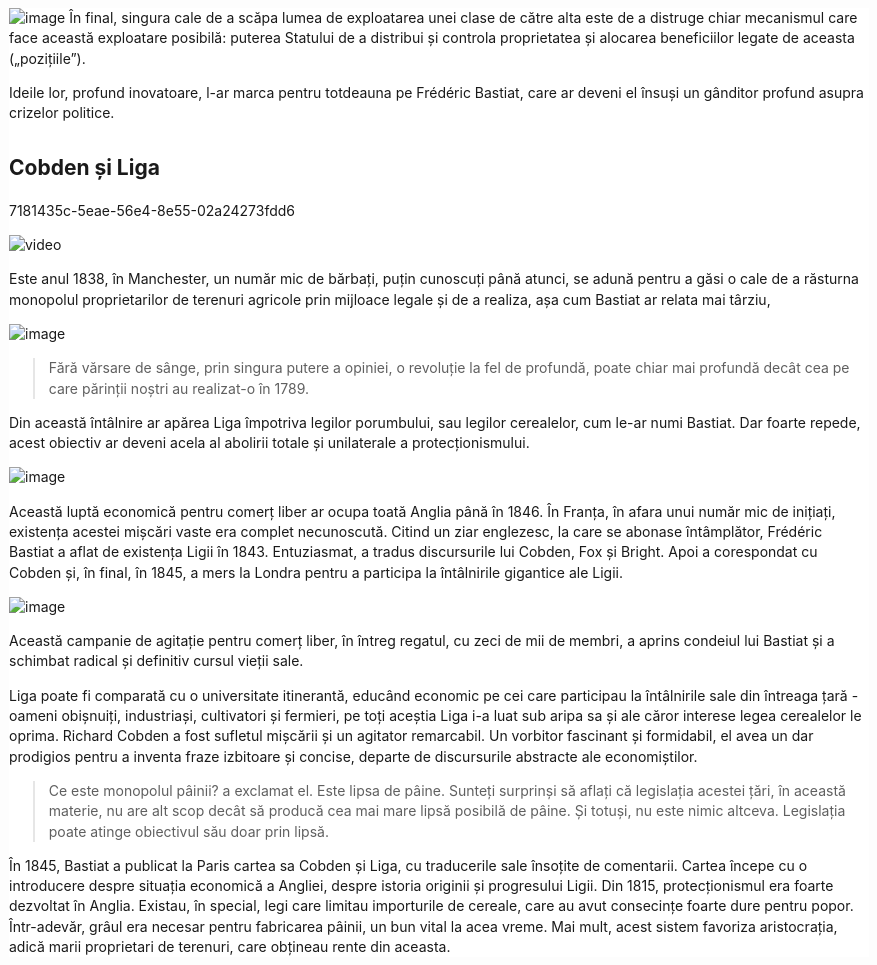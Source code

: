 ![image](assets/image/03/IMG02BASTIATMARX.webp)
În final, singura cale de a scăpa lumea de exploatarea unei clase de către alta este de a distruge chiar mecanismul care face această exploatare posibilă: puterea Statului de a distribui și controla proprietatea și alocarea beneficiilor legate de aceasta („pozițiile”).

Ideile lor, profund inovatoare, l-ar marca pentru totdeauna pe Frédéric Bastiat, care ar deveni el însuși un gânditor profund asupra crizelor politice.

## Cobden și Liga

<chapterId>7181435c-5eae-56e4-8e55-02a24273fdd6</chapterId>

![video](https://youtu.be/ZWx7RQsmutM?si=NpGycbbi8AQQKjNI)

Este anul 1838, în Manchester, un număr mic de bărbați, puțin cunoscuți până atunci, se adună pentru a găsi o cale de a răsturna monopolul proprietarilor de terenuri agricole prin mijloace legale și de a realiza, așa cum Bastiat ar relata mai târziu,

![image](assets/image/04/IMG08.webp)

> Fără vărsare de sânge, prin singura putere a opiniei, o revoluție la fel de profundă, poate chiar mai profundă decât cea pe care părinții noștri au realizat-o în 1789.

Din această întâlnire ar apărea Liga împotriva legilor porumbului, sau legilor cerealelor, cum le-ar numi Bastiat. Dar foarte repede, acest obiectiv ar deveni acela al abolirii totale și unilaterale a protecționismului.

![image](assets/image/04/IMG13.webp)

Această luptă economică pentru comerț liber ar ocupa toată Anglia până în 1846. În Franța, în afara unui număr mic de inițiați, existența acestei mișcări vaste era complet necunoscută. Citind un ziar englezesc, la care se abonase întâmplător, Frédéric Bastiat a aflat de existența Ligii în 1843. Entuziasmat, a tradus discursurile lui Cobden, Fox și Bright. Apoi a corespondat cu Cobden și, în final, în 1845, a mers la Londra pentru a participa la întâlnirile gigantice ale Ligii.

![image](assets/image/04/IMG11.webp)

Această campanie de agitație pentru comerț liber, în întreg regatul, cu zeci de mii de membri, a aprins condeiul lui Bastiat și a schimbat radical și definitiv cursul vieții sale.

Liga poate fi comparată cu o universitate itinerantă, educând economic pe cei care participau la întâlnirile sale din întreaga țară - oameni obișnuiți, industriași, cultivatori și fermieri, pe toți aceștia Liga i-a luat sub aripa sa și ale căror interese legea cerealelor le oprima. Richard Cobden a fost sufletul mișcării și un agitator remarcabil.
Un vorbitor fascinant și formidabil, el avea un dar prodigios pentru a inventa fraze izbitoare și concise, departe de discursurile abstracte ale economiștilor.
> Ce este monopolul pâinii? a exclamat el. Este lipsa de pâine. Sunteți surprinși să aflați că legislația acestei țări, în această materie, nu are alt scop decât să producă cea mai mare lipsă posibilă de pâine. Și totuși, nu este nimic altceva. Legislația poate atinge obiectivul său doar prin lipsă.

În 1845, Bastiat a publicat la Paris cartea sa Cobden și Liga, cu traducerile sale însoțite de comentarii. Cartea începe cu o introducere despre situația economică a Angliei, despre istoria originii și progresului Ligii. Din 1815, protecționismul era foarte dezvoltat în Anglia. Existau, în special, legi care limitau importurile de cereale, care au avut consecințe foarte dure pentru popor. Într-adevăr, grâul era necesar pentru fabricarea pâinii, un bun vital la acea vreme. Mai mult, acest sistem favoriza aristocrația, adică marii proprietari de terenuri, care obțineau rente din aceasta.
